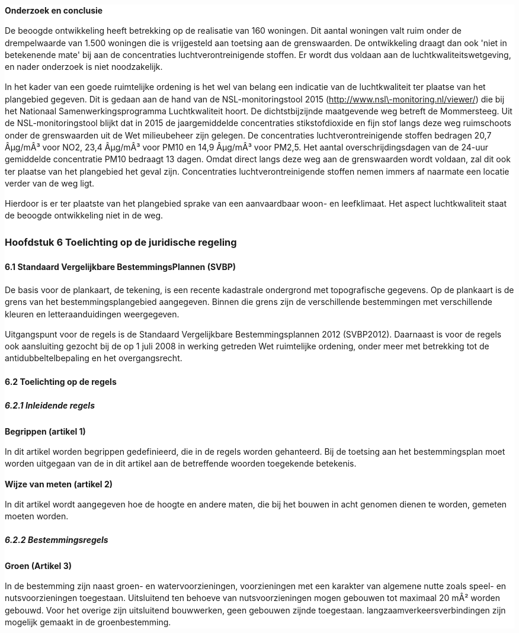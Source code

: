 **Onderzoek en conclusie**

De beoogde ontwikkeling heeft betrekking op de realisatie van 160 woningen. Dit aantal woningen valt ruim onder de drempelwaarde van 1\.500 woningen die is vrijgesteld aan toetsing aan de grenswaarden. De ontwikkeling draagt dan ook 'niet in betekenende mate' bij aan de concentraties luchtverontreinigende stoffen. Er wordt dus voldaan aan de luchtkwaliteitswetgeving, en nader onderzoek is niet noodzakelijk.

In het kader van een goede ruimtelijke ordening is het wel van belang een indicatie van de luchtkwaliteit ter plaatse van het plangebied gegeven. Dit is gedaan aan de hand van de NSL\-monitoringstool 2015 (http://www.nsl\-monitoring.nl/viewer/) die bij het Nationaal Samenwerkingsprogramma Luchtkwaliteit hoort. De dichtstbijzijnde maatgevende weg betreft de Mommersteeg. Uit de NSL\-monitoringstool blijkt dat in 2015 de jaargemiddelde concentraties stikstofdioxide en fijn stof langs deze weg ruimschoots onder de grenswaarden uit de Wet milieubeheer zijn gelegen. De concentraties luchtverontreinigende stoffen bedragen 20,7 Âµg/mÂ³ voor NO2, 23,4 Âµg/mÂ³ voor PM10 en 14,9 Âµg/mÂ³ voor PM2,5. Het aantal overschrijdingsdagen van de 24\-uur gemiddelde concentratie PM10 bedraagt 13 dagen. Omdat direct langs deze weg aan de grenswaarden wordt voldaan, zal dit ook ter plaatse van het plangebied het geval zijn. Concentraties luchtverontreinigende stoffen nemen immers af naarmate een locatie verder van de weg ligt.

Hierdoor is er ter plaatste van het plangebied sprake van een aanvaardbaar woon\- en leefklimaat. Het aspect luchtkwaliteit staat de beoogde ontwikkeling niet in de weg.

### Hoofdstuk 6 Toelichting op de juridische regeling

#### 6\.1 Standaard Vergelijkbare BestemmingsPlannen (SVBP)

De basis voor de plankaart, de tekening, is een recente kadastrale ondergrond met topografische gegevens. Op de plankaart is de grens van het bestemmingsplangebied aangegeven. Binnen die grens zijn de verschillende bestemmingen met verschillende kleuren en letteraanduidingen weergegeven.

Uitgangspunt voor de regels is de Standaard Vergelijkbare Bestemmingsplannen 2012 (SVBP2012\). Daarnaast is voor de regels ook aansluiting gezocht bij de op 1 juli 2008 in werking getreden Wet ruimtelijke ordening, onder meer met betrekking tot de antidubbeltelbepaling en het overgangsrecht.

#### 6\.2 Toelichting op de regels

##### 6\.2\.1 Inleidende regels

**Begrippen (artikel 1\)**

In dit artikel worden begrippen gedefinieerd, die in de regels worden gehanteerd. Bij de toetsing aan het bestemmingsplan moet worden uitgegaan van de in dit artikel aan de betreffende woorden toegekende betekenis.

**Wijze van meten (artikel 2\)**

In dit artikel wordt aangegeven hoe de hoogte en andere maten, die bij het bouwen in acht genomen dienen te worden, gemeten moeten worden.

##### 6\.2\.2 Bestemmingsregels

**Groen (Artikel 3\)**

In de bestemming zijn naast groen\- en watervoorzieningen, voorzieningen met een karakter van algemene nutte zoals speel\- en nutsvoorzieningen toegestaan. Uitsluitend ten behoeve van nutsvoorzieningen mogen gebouwen tot maximaal 20 mÂ² worden gebouwd. Voor het overige zijn uitsluitend bouwwerken, geen gebouwen zijnde toegestaan. langzaamverkeersverbindingen zijn mogelijk gemaakt in de groenbestemming.
